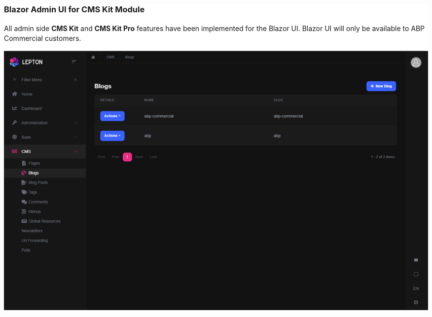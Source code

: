 

### Blazor Admin UI for CMS Kit Module



All admin side **CMS Kit** and **CMS Kit Pro** features have been implemented for the Blazor UI. Blazor UI will only be available to ABP Commercial customers.



![cms-blog-blazor.png](3a8ef4d97b96ae7af0e63a0556939ec5.png)


